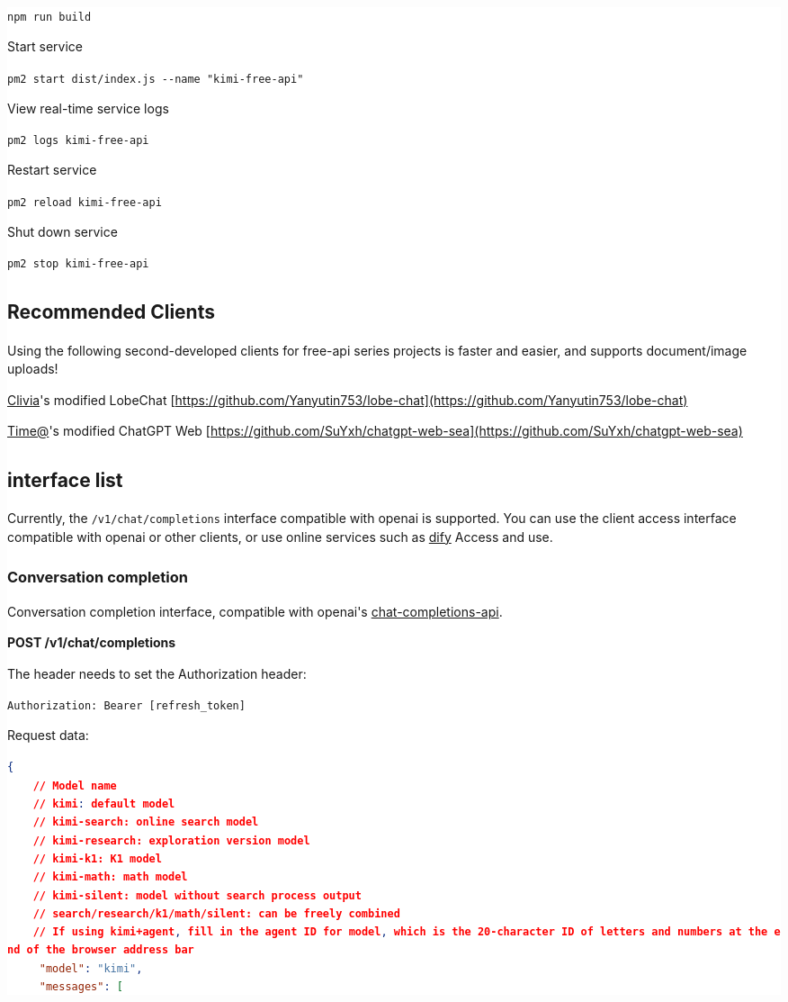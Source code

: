 ```shell
npm run build
```

Start service

```shell
pm2 start dist/index.js --name "kimi-free-api"
```

View real-time service logs

```shell
pm2 logs kimi-free-api
```

Restart service

```shell
pm2 reload kimi-free-api
```

Shut down service

```shell
pm2 stop kimi-free-api
```

## Recommended Clients

Using the following second-developed clients for free-api series projects is faster and easier, and supports document/image uploads!

[Clivia](https://github.com/Yanyutin753/lobe-chat)'s modified LobeChat [https://github.com/Yanyutin753/lobe-chat](https://github.com/Yanyutin753/lobe-chat)

[Time@](https://github.com/SuYxh)'s modified ChatGPT Web [https://github.com/SuYxh/chatgpt-web-sea](https://github.com/SuYxh/chatgpt-web-sea)

## interface list

Currently, the `/v1/chat/completions` interface compatible with openai is supported. You can use the client access interface compatible with openai or other clients, or use online services such as [dify](https://dify.ai/) Access and use.

### Conversation completion

Conversation completion interface, compatible with openai's [chat-completions-api](https://platform.openai.com/docs/guides/text-generation/chat-completions-api).

**POST /v1/chat/completions**

The header needs to set the Authorization header:
```
Authorization: Bearer [refresh_token]
```

Request data:
```json
{
    // Model name
    // kimi: default model
    // kimi-search: online search model
    // kimi-research: exploration version model
    // kimi-k1: K1 model
    // kimi-math: math model
    // kimi-silent: model without search process output
    // search/research/k1/math/silent: can be freely combined
    // If using kimi+agent, fill in the agent ID for model, which is the 20-character ID of letters and numbers at the end of the browser address bar
     "model": "kimi",
     "messages": [
```